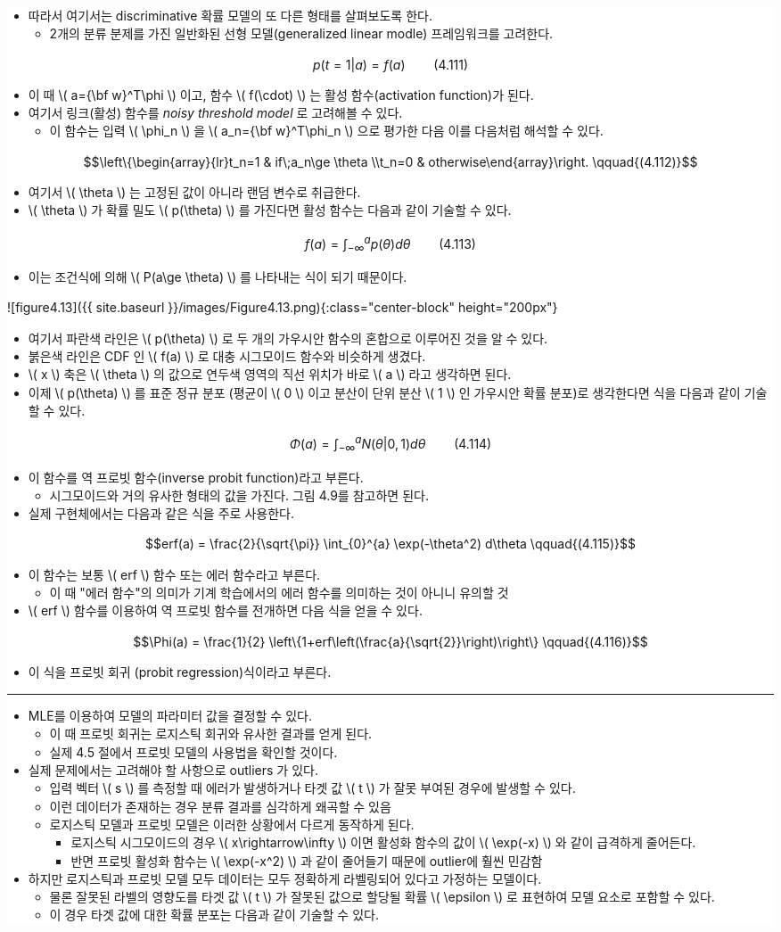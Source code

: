 - 따라서 여기서는 discriminative 확률 모델의 또 다른 형태를 살펴보도록 한다.
    - 2개의 분류 분제를 가진 일반화된 선형 모델(generalized linear modle) 프레임워크를 고려한다.
    
$$p(t=1|a) = f(a) \qquad{(4.111)}$$

- 이 때 \\( a={\bf w}^T\phi \\) 이고, 함수 \\( f(\cdot) \\) 는 활성 함수(activation function)가 된다.
- 여기서 링크(활성) 함수를 *noisy threshold model* 로 고려해볼 수 있다.
    - 이 함수는 입력 \\( \phi\_n \\) 을 \\( a\_n={\bf w}^T\phi\_n \\) 으로 평가한 다음 이를 다음처럼 해석할 수 있다.

$$\left\{\begin{array}{lr}t_n=1 & if\;a_n\ge \theta \\t_n=0 & otherwise\end{array}\right. \qquad{(4.112)}$$

- 여기서 \\( \theta \\) 는 고정된 값이 아니라 랜덤 변수로 취급한다.
- \\( \theta \\) 가 확률 밀도 \\( p(\theta) \\) 를 가진다면 활성 함수는 다음과 같이 기술할 수 있다.

$$f(a) = \int_{-\infty}^{a}p(\theta)d\theta \qquad{(4.113)}$$

- 이는 조건식에 의해 \\( P(a\ge \theta) \\) 를 나타내는 식이 되기 때문이다.

![figure4.13]({{ site.baseurl }}/images/Figure4.13.png){:class="center-block" height="200px"}

- 여기서 파란색 라인은 \\( p(\theta) \\) 로 두 개의 가우시안 함수의 혼합으로 이루어진 것을 알 수 있다.
- 붉은색 라인은 CDF 인 \\( f(a) \\) 로 대충 시그모이드 함수와 비슷하게 생겼다.
- \\( x \\) 축은 \\( \theta \\) 의 값으로 연두색 영역의 직선 위치가 바로 \\( a \\) 라고 생각하면 된다.
- 이제 \\( p(\theta) \\) 를 표준 정규 분포 (평균이 \\( 0 \\) 이고 분산이 단위 분산 \\( 1 \\) 인 가우시안 확률 분포)로 생각한다면 식을 다음과 같이 기술할 수 있다.

$$\Phi(a) = \int_{-\infty}^{a}N(\theta|0, 1)d\theta \qquad{(4.114)}$$

- 이 함수를 역 프로빗 함수(inverse probit function)라고 부른다.
    - 시그모이드와 거의 유사한 형태의 값을 가진다. 그림 4.9를 참고하면 된다.
- 실제 구현체에서는 다음과 같은 식을 주로 사용한다.

$$erf(a) = \frac{2}{\sqrt{\pi}} \int_{0}^{a} \exp(-\theta^2) d\theta \qquad{(4.115)}$$

- 이 함수는 보통 \\( erf \\) 함수 또는 에러 함수라고 부른다.
    - 이 때 "에러 함수"의 의미가 기계 학습에서의 에러 함수를 의미하는 것이 아니니 유의할 것
- \\( erf \\) 함수를 이용하여 역 프로빗 함수를 전개하면 다음 식을 얻을 수 있다.

$$\Phi(a) = \frac{1}{2} \left\{1+erf\left(\frac{a}{\sqrt{2}}\right)\right\} \qquad{(4.116)}$$

- 이 식을 프로빗 회귀 (probit regression)식이라고 부른다.

---

- MLE를 이용하여 모델의 파라미터 값을 결정할 수 있다.
    - 이 때 프로빗 회귀는 로지스틱 회귀와 유사한 결과를 얻게 된다.
    - 실제 4.5 절에서 프로빗 모델의 사용법을 확인할 것이다.
- 실제 문제에서는 고려해야 할 사항으로 outliers 가 있다.
    - 입력 벡터 \\( s \\) 를 측정할 때 에러가 발생하거나 타겟 값 \\( t \\) 가 잘못 부여된 경우에 발생할 수 있다.
    - 이런 데이터가 존재하는 경우 분류 결과를 심각하게 왜곡할 수 있음
    - 로지스틱 모델과 프로빗 모델은 이러한 상황에서 다르게 동작하게 된다.
        - 로지스틱 시그모이드의 경우 \\( x\rightarrow\infty \\) 이면 활성화 함수의 값이 \\( \exp(-x) \\) 와 같이 급격하게 줄어든다.
        - 반면 프로빗 활성화 함수는 \\( \exp(-x^2) \\) 과 같이 줄어들기 때문에 outlier에 훨씬 민감함
- 하지만 로지스틱과 프로빗 모델 모두 데이터는 모두 정확하게 라벨링되어 있다고 가정하는 모델이다.
    - 물론 잘못된 라벨의 영향도를 타겟 값 \\( t \\) 가 잘못된 값으로 할당될 확률 \\( \epsilon \\) 로 표현하여 모델 요소로 포함할 수 있다.
    - 이 경우 타겟 값에 대한 확률 분포는 다음과 같이 기술할 수 있다.
    
